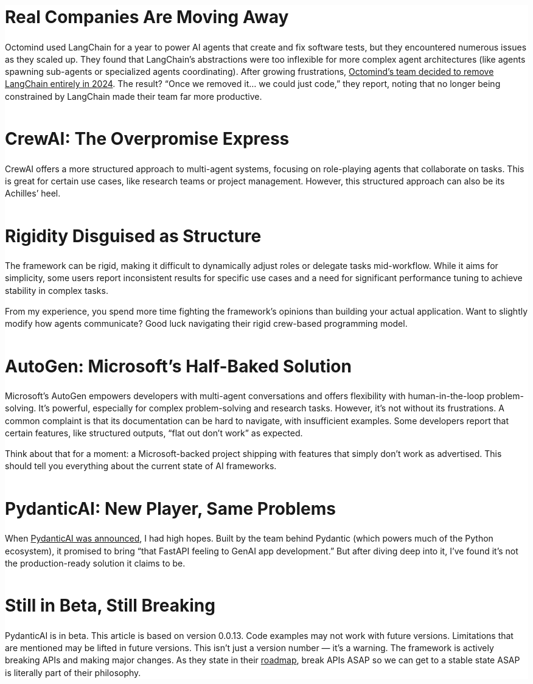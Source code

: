 # Real Companies Are Moving Away

Octomind used LangChain for a year to power AI agents that create and fix software tests, but they encountered numerous issues as they scaled up. They found that LangChain’s abstractions were too inflexible for more complex agent architectures (like agents spawning sub-agents or specialized agents coordinating). After growing frustrations, [Octomind’s team decided to remove LangChain entirely in 2024](https://octomind.dev/blog/why-we-no-longer-use-langchain-for-building-our-ai-agents). The result? “Once we removed it… we could just code,” they report, noting that no longer being constrained by LangChain made their team far more productive.

# CrewAI: The Overpromise Express

CrewAI offers a more structured approach to multi-agent systems, focusing on role-playing agents that collaborate on tasks. This is great for certain use cases, like research teams or project management. However, this structured approach can also be its Achilles’ heel.

# Rigidity Disguised as Structure

The framework can be rigid, making it difficult to dynamically adjust roles or delegate tasks mid-workflow. While it aims for simplicity, some users report inconsistent results for specific use cases and a need for significant performance tuning to achieve stability in complex tasks.

From my experience, you spend more time fighting the framework’s opinions than building your actual application. Want to slightly modify how agents communicate? Good luck navigating their rigid crew-based programming model.

# AutoGen: Microsoft’s Half-Baked Solution

Microsoft’s AutoGen empowers developers with multi-agent conversations and offers flexibility with human-in-the-loop problem-solving. It’s powerful, especially for complex problem-solving and research tasks. However, it’s not without its frustrations. A common complaint is that its documentation can be hard to navigate, with insufficient examples. Some developers report that certain features, like structured outputs, “flat out don’t work” as expected.

Think about that for a moment: a Microsoft-backed project shipping with features that simply don’t work as advertised. This should tell you everything about the current state of AI frameworks.

# PydanticAI: New Player, Same Problems

When [PydanticAI was announced](https://ai.pydantic.dev/), I had high hopes. Built by the team behind Pydantic (which powers much of the Python ecosystem), it promised to bring “that FastAPI feeling to GenAI app development.” But after diving deep into it, I’ve found it’s not the production-ready solution it claims to be.

# Still in Beta, Still Breaking

PydanticAI is in beta. This article is based on version 0.0.13. Code examples may not work with future versions. Limitations that are mentioned may be lifted in future versions. This isn’t just a version number — it’s a warning. The framework is actively breaking APIs and making major changes. As they state in their [roadmap](https://github.com/pydantic/pydantic-ai/issues/913), break APIs ASAP so we can get to a stable state ASAP is literally part of their philosophy.

